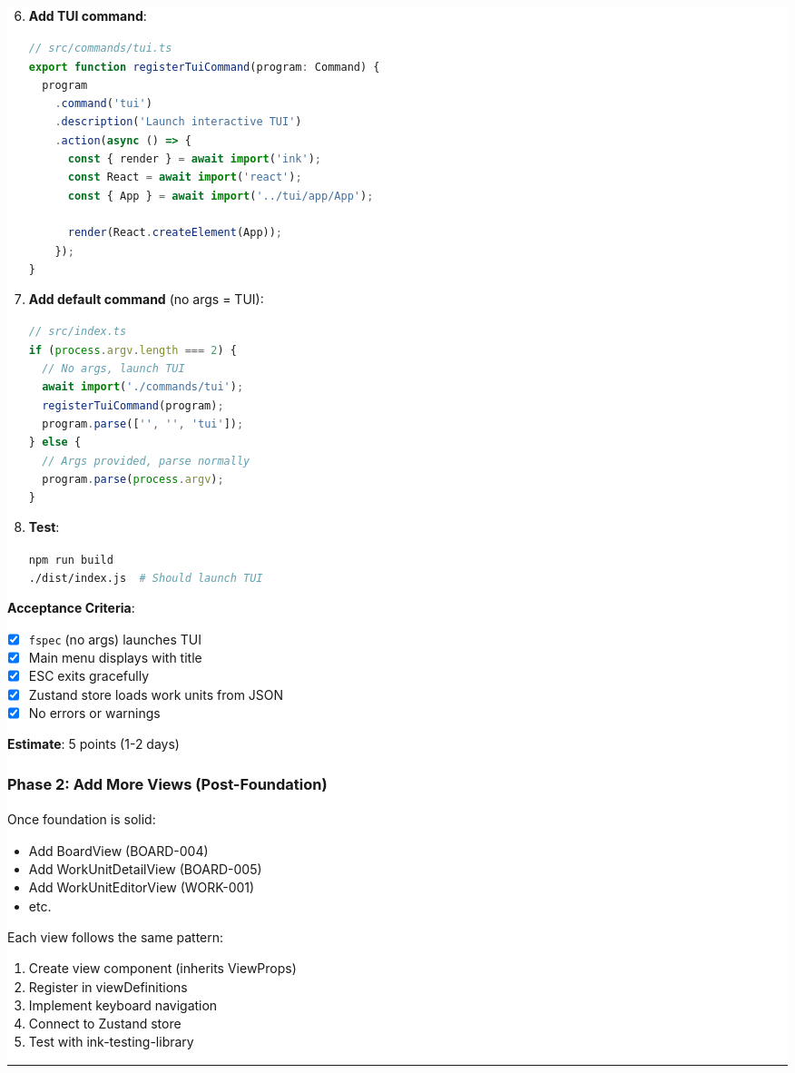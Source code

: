 6. **Add TUI command**:
   ```typescript
   // src/commands/tui.ts
   export function registerTuiCommand(program: Command) {
     program
       .command('tui')
       .description('Launch interactive TUI')
       .action(async () => {
         const { render } = await import('ink');
         const React = await import('react');
         const { App } = await import('../tui/app/App');

         render(React.createElement(App));
       });
   }
   ```

7. **Add default command** (no args = TUI):
   ```typescript
   // src/index.ts
   if (process.argv.length === 2) {
     // No args, launch TUI
     await import('./commands/tui');
     registerTuiCommand(program);
     program.parse(['', '', 'tui']);
   } else {
     // Args provided, parse normally
     program.parse(process.argv);
   }
   ```

8. **Test**:
   ```bash
   npm run build
   ./dist/index.js  # Should launch TUI
   ```

**Acceptance Criteria**:
- [x] `fspec` (no args) launches TUI
- [x] Main menu displays with title
- [x] ESC exits gracefully
- [x] Zustand store loads work units from JSON
- [x] No errors or warnings

**Estimate**: 5 points (1-2 days)

### Phase 2: Add More Views (Post-Foundation)

Once foundation is solid:
- Add BoardView (BOARD-004)
- Add WorkUnitDetailView (BOARD-005)
- Add WorkUnitEditorView (WORK-001)
- etc.

Each view follows the same pattern:
1. Create view component (inherits ViewProps)
2. Register in viewDefinitions
3. Implement keyboard navigation
4. Connect to Zustand store
5. Test with ink-testing-library

---